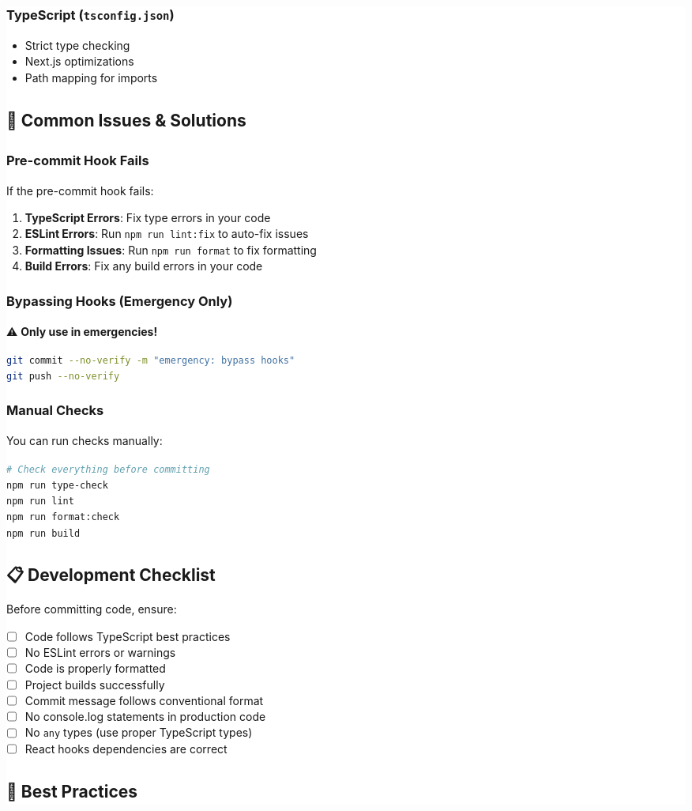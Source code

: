### TypeScript (`tsconfig.json`)

- Strict type checking
- Next.js optimizations
- Path mapping for imports

## 🚨 Common Issues & Solutions

### Pre-commit Hook Fails

If the pre-commit hook fails:

1. **TypeScript Errors**: Fix type errors in your code
2. **ESLint Errors**: Run `npm run lint:fix` to auto-fix issues
3. **Formatting Issues**: Run `npm run format` to fix formatting
4. **Build Errors**: Fix any build errors in your code

### Bypassing Hooks (Emergency Only)

⚠️ **Only use in emergencies!**

```bash
git commit --no-verify -m "emergency: bypass hooks"
git push --no-verify
```

### Manual Checks

You can run checks manually:

```bash
# Check everything before committing
npm run type-check
npm run lint
npm run format:check
npm run build
```

## 📋 Development Checklist

Before committing code, ensure:

- [ ] Code follows TypeScript best practices
- [ ] No ESLint errors or warnings
- [ ] Code is properly formatted
- [ ] Project builds successfully
- [ ] Commit message follows conventional format
- [ ] No console.log statements in production code
- [ ] No `any` types (use proper TypeScript types)
- [ ] React hooks dependencies are correct

## 🎯 Best Practices

